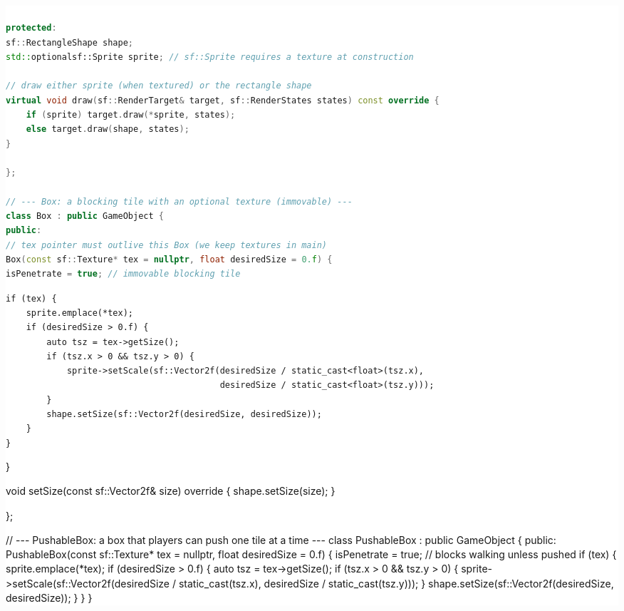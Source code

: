 ```cpp

protected:
sf::RectangleShape shape;
std::optionalsf::Sprite sprite; // sf::Sprite requires a texture at construction

// draw either sprite (when textured) or the rectangle shape
virtual void draw(sf::RenderTarget& target, sf::RenderStates states) const override {
    if (sprite) target.draw(*sprite, states);
    else target.draw(shape, states);
}

};

// --- Box: a blocking tile with an optional texture (immovable) ---
class Box : public GameObject {
public:
// tex pointer must outlive this Box (we keep textures in main)
Box(const sf::Texture* tex = nullptr, float desiredSize = 0.f) {
isPenetrate = true; // immovable blocking tile

```
    if (tex) {
        sprite.emplace(*tex);
        if (desiredSize > 0.f) {
            auto tsz = tex->getSize();
            if (tsz.x > 0 && tsz.y > 0) {
                sprite->setScale(sf::Vector2f(desiredSize / static_cast<float>(tsz.x),
                                              desiredSize / static_cast<float>(tsz.y)));
            }
            shape.setSize(sf::Vector2f(desiredSize, desiredSize));
        }
    }
}

void setSize(const sf::Vector2f& size) override {
    shape.setSize(size);
}

};

// --- PushableBox: a box that players can push one tile at a time ---
class PushableBox : public GameObject {
public:
PushableBox(const sf::Texture* tex = nullptr, float desiredSize = 0.f) {
isPenetrate = true; // blocks walking unless pushed
if (tex) {
sprite.emplace(*tex);
if (desiredSize > 0.f) {
auto tsz = tex->getSize();
if (tsz.x > 0 && tsz.y > 0) {
sprite->setScale(sf::Vector2f(desiredSize / static_cast<float>(tsz.x),
desiredSize / static_cast<float>(tsz.y)));
}
shape.setSize(sf::Vector2f(desiredSize, desiredSize));
}
}
}
